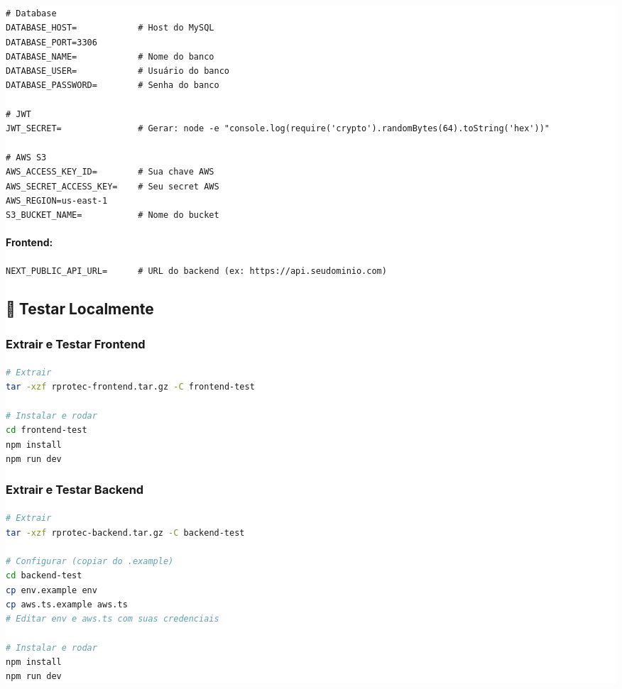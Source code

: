 ```env
# Database
DATABASE_HOST=            # Host do MySQL
DATABASE_PORT=3306
DATABASE_NAME=            # Nome do banco
DATABASE_USER=            # Usuário do banco
DATABASE_PASSWORD=        # Senha do banco

# JWT
JWT_SECRET=               # Gerar: node -e "console.log(require('crypto').randomBytes(64).toString('hex'))"

# AWS S3
AWS_ACCESS_KEY_ID=        # Sua chave AWS
AWS_SECRET_ACCESS_KEY=    # Seu secret AWS
AWS_REGION=us-east-1
S3_BUCKET_NAME=           # Nome do bucket
```

#### Frontend:

```env
NEXT_PUBLIC_API_URL=      # URL do backend (ex: https://api.seudominio.com)
```

## 🧪 Testar Localmente

### Extrair e Testar Frontend

```bash
# Extrair
tar -xzf rprotec-frontend.tar.gz -C frontend-test

# Instalar e rodar
cd frontend-test
npm install
npm run dev
```

### Extrair e Testar Backend

```bash
# Extrair
tar -xzf rprotec-backend.tar.gz -C backend-test

# Configurar (copiar do .example)
cd backend-test
cp env.example env
cp aws.ts.example aws.ts
# Editar env e aws.ts com suas credenciais

# Instalar e rodar
npm install
npm run dev
```
